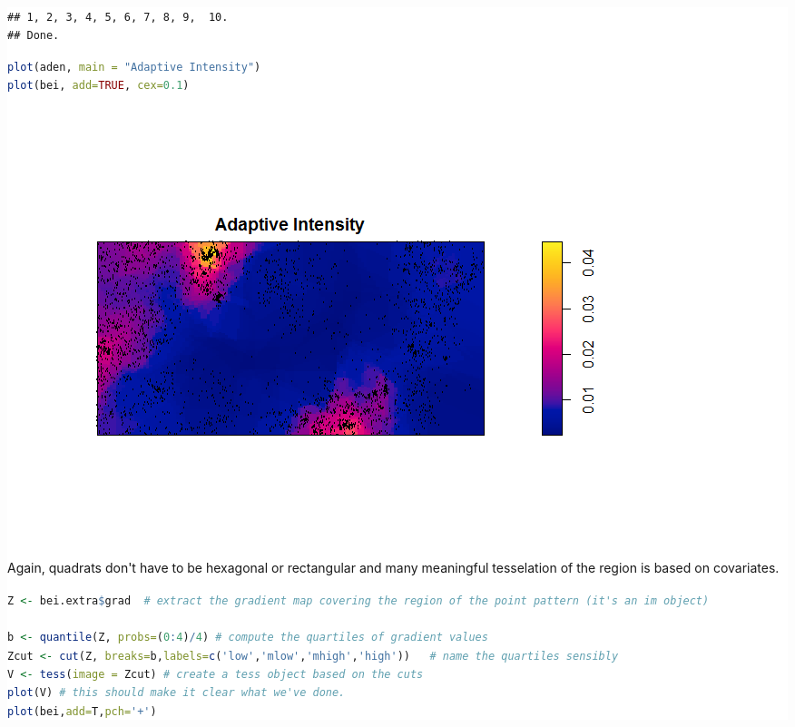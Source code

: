 ```
## 1, 2, 3, 4, 5, 6, 7, 8, 9,  10.
## Done.
```

```r
plot(aden, main = "Adaptive Intensity")
plot(bei, add=TRUE, cex=0.1)
```

![](Point_Pattern_R_Notes_files/figure-html/unnamed-chunk-7-1.png) 

Again, quadrats don't have to be hexagonal or rectangular and many meaningful tesselation of the region is based on covariates.


```r
Z <- bei.extra$grad  # extract the gradient map covering the region of the point pattern (it's an im object)

b <- quantile(Z, probs=(0:4)/4) # compute the quartiles of gradient values
Zcut <- cut(Z, breaks=b,labels=c('low','mlow','mhigh','high'))   # name the quartiles sensibly
V <- tess(image = Zcut) # create a tess object based on the cuts
plot(V) # this should make it clear what we've done. 
plot(bei,add=T,pch='+')
```
